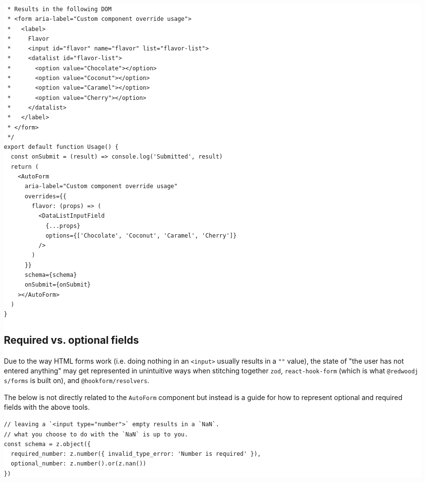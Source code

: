 ```tsx
 * Results in the following DOM
 * <form aria-label="Custom component override usage">
 *   <label>
 *     Flavor
 *     <input id="flavor" name="flavor" list="flavor-list">
 *     <datalist id="flavor-list">
 *       <option value="Chocolate"></option>
 *       <option value="Coconut"></option>
 *       <option value="Caramel"></option>
 *       <option value="Cherry"></option>
 *     </datalist>
 *   </label>
 * </form>
 */
export default function Usage() {
  const onSubmit = (result) => console.log('Submitted', result)
  return (
    <AutoForm
      aria-label="Custom component override usage"
      overrides={{
        flavor: (props) => (
          <DataListInputField
            {...props}
            options={['Chocolate', 'Coconut', 'Caramel', 'Cherry']}
          />
        )
      }}
      schema={schema}
      onSubmit={onSubmit}
    ></AutoForm>
  )
}
```

## Required vs. optional fields

Due to the way HTML forms work (i.e. doing nothing in an `<input>` usually results in a `""` value), the state of "the user has not entered anything" may get represented in unintuitive ways when stitching together `zod`, `react-hook-form` (which is what `@redwoodjs/forms` is built on), and `@hookform/resolvers`.

The below is not directly related to the `AutoForm` component but instead is a guide for how to represent optional and required fields with the above tools.

```tsx
// leaving a `<input type="number">` empty results in a `NaN`.
// what you choose to do with the `NaN` is up to you.
const schema = z.object({
  required_number: z.number({ invalid_type_error: 'Number is required' }),
  optional_number: z.number().or(z.nan())
})
```

